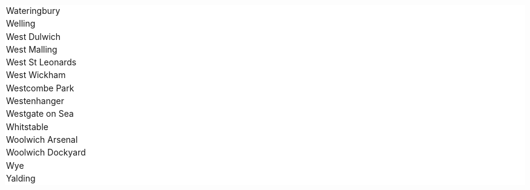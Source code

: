 <option value="WTR">Wateringbury</option> <option value="WLI">Welling</option> <option value="WDU">West Dulwich</option> <option value="WMA">West Malling</option> <option value="WLD">West St Leonards</option> <option value="WWI">West Wickham</option> <option value="WCB">Westcombe Park</option> <option value="WHA">Westenhanger</option> <option value="WGA">Westgate on Sea</option> <option value="WHI">Whitstable</option> <option value="WWA">Woolwich Arsenal</option> <option value="WWD">Woolwich Dockyard</option> <option value="WYE">Wye</option> <option value="YAL">Yalding</option> 
</select>
    		</div>
    	</div>  
    	<!-- 	
 		<div class="row">
       		<div class="col-md-3">
       			<label>Arrival station:</label>
    		</div>
        	<div class="col-md-9">		
    			<select name="arrstation" id="arrstation" class="stored">
<option value="ABW">Abbey Wood</option><option value="BXY">Bexley</option> <option value="BXH">Bexleyheath</option><option value="BKL">Bickley</option> <option value="BCH">Birchington-on-Sea</option><option value="BKH">Blackheath</option> <option value="BRG">Borough Green &amp; Wrotham</option><option value="BRX">Brixton</option> <option value="BSR">Broadstairs</option> <option value="BMN">Bromley North</option> <option value="BMS">Bromley South</option> 